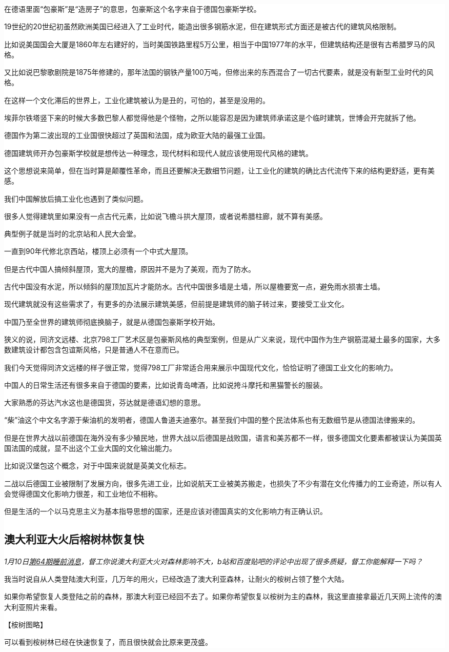 在德语里面“包豪斯”是“造房子”的意思，包豪斯这个名字来自于德国包豪斯学校。

19世纪的20世纪初虽然欧洲美国已经进入了工业时代，能造出很多钢筋水泥，但在建筑形式方面还是被古代的建筑风格限制。

比如说美国国会大厦是1860年左右建好的，当时美国铁路里程5万公里，相当于中国1977年的水平，但建筑结构还是很有古希腊罗马的风格。

又比如说巴黎歌剧院是1875年修建的，那年法国的钢铁产量100万吨，但修出来的东西混合了一切古代要素，就是没有新型工业时代的风格。

在这样一个文化滞后的世界上，工业化建筑被认为是丑的，可怕的，甚至是没用的。

埃菲尔铁塔竖下来的时候大多数巴黎人都觉得他是个怪物，之所以能容忍是因为建筑师承诺这是个临时建筑，世博会开完就拆了他。

德国作为第二波出现的工业国很快超过了英国和法国，成为欧亚大陆的最强工业国。

德国建筑师开办包豪斯学校就是想传达一种理念，现代材料和现代人就应该使用现代风格的建筑。

这个思想说来简单，但在当时算是颠覆性革命，而且还要解决无数细节问题，让工业化的建筑的确比古代流传下来的结构更舒适，更有美感。

我们中国解放后搞工业化也遇到了类似问题。

很多人觉得建筑里如果没有一点古代元素，比如说飞檐斗拱大屋顶，或者说希腊柱廊，就不算有美感。

典型例子就是当时的北京站和人民大会堂。

一直到90年代修北京西站，楼顶上必须有一个中式大屋顶。

但是古代中国人搞倾斜屋顶，宽大的屋檐，原因并不是为了美观，而为了防水。

古代中国没有水泥，所以倾斜的屋顶加瓦片才能防水。古代中国很多墙是土墙，所以屋檐要宽一点，避免雨水损害土墙。

现代建筑就没有这些需求了，有更多的办法展示建筑美感，但前提是建筑师的脑子转过来，要接受工业文化。

中国乃至全世界的建筑师彻底换脑子，就是从德国包豪斯学校开始。

狭义的说，同济文远楼、北京798工厂艺术区是包豪斯风格的典型案例，但是从广义来说，现代中国作为生产钢筋混凝土最多的国家，大多数建筑设计都包含包谊斯风格，只是普通人不在意而已。

我们今天觉得同济文远楼的样子很正常，觉得798工厂非常适合用来展示中国现代文化，恰恰证明了德国工业文化的影响力。

中国人的日常生活还有很多来自于德国的要素，比如说青岛啤酒，比如说挎斗摩托和黑猫警长的服装。

大家熟悉的芬达汽水这也是德国货，芬达就是德语幻想的意思。

“柴”油这个中文名字源于柴油机的发明者，德国人鲁道夫迪塞尔。甚至我们中国的整个民法体系也有无数细节是从德国法律搬来的。

但是在世界大战以前德国在海外没有多少殖民地，世界大战以后德国是战败国，语言和美苏都不一样，很多德国文化要素都被误认为美国英国法国的成就，显不出这个工业大国的文化输出能力。

比如说汉堡包这个概念，对于中国来说就是英美文化标志。

二战以后德国工业被限制了发展方向，很多先进工业，比如说航天工业被美苏搬走，也损失了不少有潜在文化传播力的工业奇迹，所以有人会觉得德国文化影响力很差，和工业地位不相称。

但是生活的一个以马克思主义为基本指导思想的国家，还是应该对德国真实的文化影响力有正确认识。



## 澳大利亚大火后榕树林恢复快

*1月10日[第64期睡前消息](64.md)，督工你说澳大利亚大火对森林影响不大，b站和百度贴吧的评论中出现了很多质疑，督工你能解释一下吗？*

我当时说自从人类登陆澳大利亚，几万年的用火，已经改造了澳大利亚森林，让耐火的桉树占领了整个大陆。

如果你希望恢复人类登陆之前的森林，那澳大利亚已经回不去了。如果你希望恢复以桉树为主的森林，我这里直接拿最近几天网上流传的澳大利亚照片来看。

【桉树图略】

可以看到桉树林已经在快速恢复了，而且很快就会比原来更茂盛。
